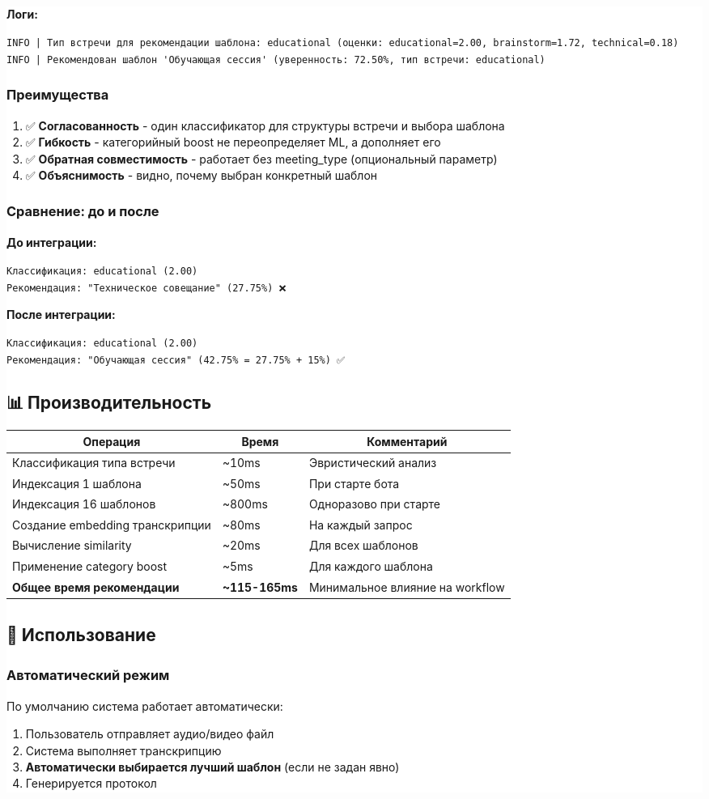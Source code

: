 **Логи:**
```
INFO | Тип встречи для рекомендации шаблона: educational (оценки: educational=2.00, brainstorm=1.72, technical=0.18)
INFO | Рекомендован шаблон 'Обучающая сессия' (уверенность: 72.50%, тип встречи: educational)
```

### Преимущества

1. ✅ **Согласованность** - один классификатор для структуры встречи и выбора шаблона
2. ✅ **Гибкость** - категорийный boost не переопределяет ML, а дополняет его
3. ✅ **Обратная совместимость** - работает без meeting_type (опциональный параметр)
4. ✅ **Объяснимость** - видно, почему выбран конкретный шаблон

### Сравнение: до и после

**До интеграции:**
```
Классификация: educational (2.00)
Рекомендация: "Техническое совещание" (27.75%) ❌
```

**После интеграции:**
```
Классификация: educational (2.00)
Рекомендация: "Обучающая сессия" (42.75% = 27.75% + 15%) ✅
```

## 📊 Производительность

| Операция | Время | Комментарий |
|----------|-------|-------------|
| Классификация типа встречи | ~10ms | Эвристический анализ |
| Индексация 1 шаблона | ~50ms | При старте бота |
| Индексация 16 шаблонов | ~800ms | Одноразово при старте |
| Создание embedding транскрипции | ~80ms | На каждый запрос |
| Вычисление similarity | ~20ms | Для всех шаблонов |
| Применение category boost | ~5ms | Для каждого шаблона |
| **Общее время рекомендации** | **~115-165ms** | Минимальное влияние на workflow |

## 🚀 Использование

### Автоматический режим

По умолчанию система работает автоматически:

1. Пользователь отправляет аудио/видео файл
2. Система выполняет транскрипцию
3. **Автоматически выбирается лучший шаблон** (если не задан явно)
4. Генерируется протокол
